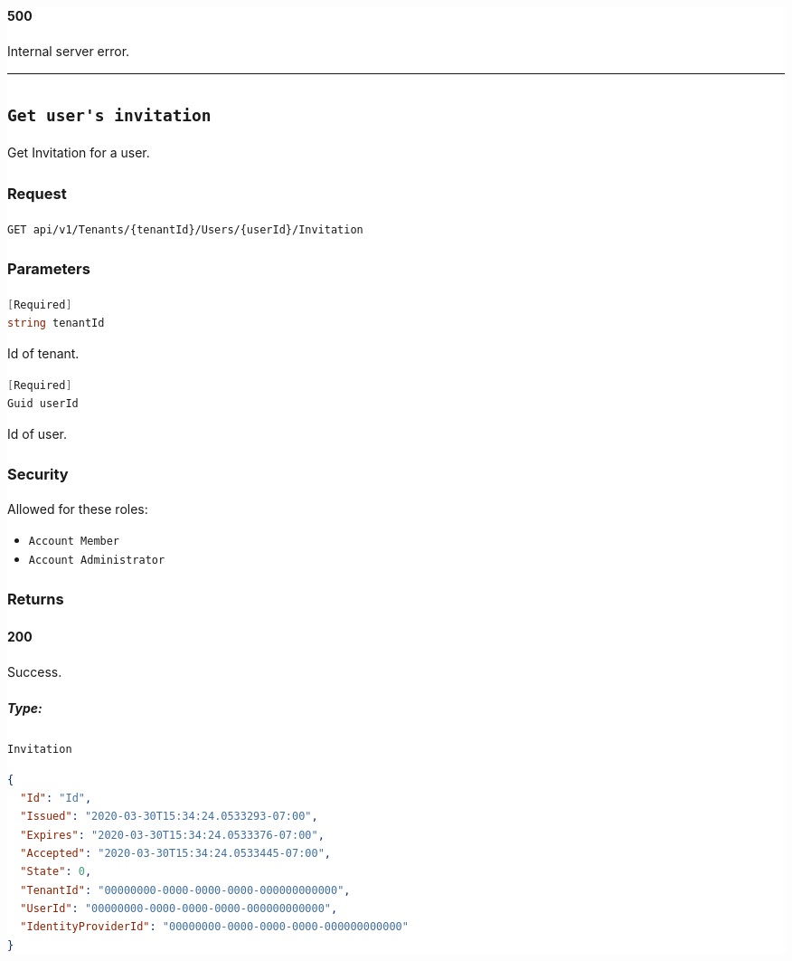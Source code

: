 #### 500

Internal server error.
***

## `Get user's invitation`

Get Invitation for a user.

### Request

`GET api/v1/Tenants/{tenantId}/Users/{userId}/Invitation`

### Parameters

```csharp
[Required]
string tenantId
```

Id of tenant.

```csharp
[Required]
Guid userId
```

Id of user.

### Security

Allowed for these roles:

- `Account Member`
- `Account Administrator`

### Returns

#### 200

Success.

##### Type:

 `Invitation`

```json
{
  "Id": "Id",
  "Issued": "2020-03-30T15:34:24.0533293-07:00",
  "Expires": "2020-03-30T15:34:24.0533376-07:00",
  "Accepted": "2020-03-30T15:34:24.0533445-07:00",
  "State": 0,
  "TenantId": "00000000-0000-0000-0000-000000000000",
  "UserId": "00000000-0000-0000-0000-000000000000",
  "IdentityProviderId": "00000000-0000-0000-0000-000000000000"
}
```
